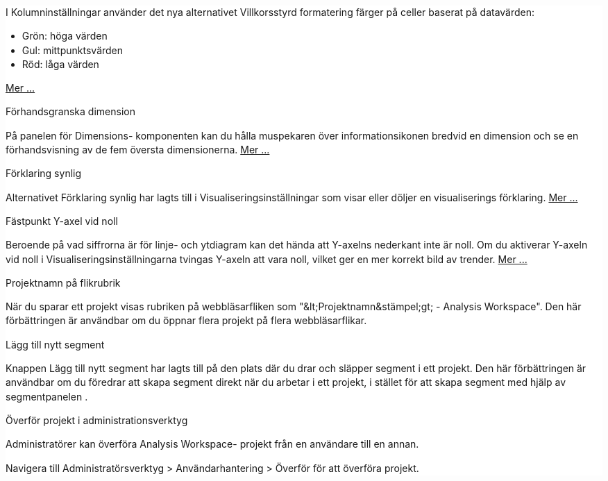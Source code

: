    <td colname="col2"> <p>I <span class="wintitle"> Kolumninställningar </span>använder det nya <span class="uicontrol"> alternativet </span> Villkorsstyrd formatering färger på celler baserat på datavärden: </p> 
    <ul id="ul_6E9C6F908AD84814AF16067644BDF4DA"> 
     <li id="li_2838689924D5431ABED3FC8FB3341C4D">Grön: höga värden </li> 
     <li id="li_3764E0C2DA9646CE92D860ECCF67ADD6">Gul: mittpunktsvärden </li> 
     <li id="li_6B14F38581A34C80A4FD34C53A422114">Röd: låga värden </li> 
    </ul> <p> <a href="https://docs.adobe.com/content/help/en/analytics/analyze/analysis-workspace/new-features-in-analysis-workspace.html" format="https" scope="external"> Mer ... </a> </p> </td> 
  </tr> 
  <tr> 
   <td colname="col1"> <p>Förhandsgranska dimension </p> </td> 
   <td colname="col2"> <p>På panelen för <span class="wintitle"> Dimensions- </span> komponenten kan du hålla muspekaren över informationsikonen bredvid en dimension och se en förhandsvisning av de fem översta dimensionerna. <a href="https://docs.adobe.com/content/help/en/analytics/analyze/analysis-workspace/new-features-in-analysis-workspace.html" format="https" scope="external"> Mer ... </a></p> </td> 
  </tr> 
  <tr> 
   <td colname="col1"> <p>Förklaring synlig </p> </td> 
   <td colname="col2"> <p>Alternativet <span class="uicontrol"> Förklaring synlig </span> har lagts till i <span class="wintitle"> Visualiseringsinställningar </span>som visar eller döljer en visualiserings förklaring. <a href="https://docs.adobe.com/content/help/en/analytics/analyze/analysis-workspace/new-features-in-analysis-workspace.html" format="https" scope="external"> Mer ... </a></p> </td> 
  </tr> 
  <tr> 
   <td colname="col1"> <p>Fästpunkt Y-axel vid noll </p> </td> 
   <td colname="col2"> <p>Beroende på vad siffrorna är för linje- och ytdiagram kan det hända att Y-axelns nederkant inte är noll. Om du aktiverar <span class="uicontrol"> Y-axeln vid noll </span> i <span class="wintitle"> Visualiseringsinställningarna </span> tvingas Y-axeln att vara noll, vilket ger en mer korrekt bild av trender. <a href="https://docs.adobe.com/content/help/en/analytics/analyze/analysis-workspace/new-features-in-analysis-workspace.html" format="https" scope="external"> Mer ... </a></p> </td> 
  </tr> 
  <tr> 
   <td colname="col1"> <p> Projektnamn på flikrubrik </p> </td> 
   <td colname="col2"> <p> När du sparar ett projekt visas rubriken på webbläsarfliken som "&amp;lt;Projektnamn&amp;stämpel;gt; - Analysis Workspace". Den här förbättringen är användbar om du öppnar flera projekt på flera webbläsarflikar. </p> </td> 
  </tr> 
  <tr> 
   <td colname="col1"> <p>Lägg till nytt segment </p> </td> 
   <td colname="col2"> <p>Knappen <span class="uicontrol"> Lägg till nytt segment </span> har lagts till på den plats där du drar och släpper segment i ett projekt. Den här förbättringen är användbar om du föredrar att skapa segment direkt när du arbetar i ett projekt, i stället för att skapa segment med hjälp av <span class="wintitle"> segmentpanelen </span> . 
     <!--AN-107984--></p> </td> 
  </tr> 
  <tr> 
   <td colname="col1"> <p>Överför projekt i administrationsverktyg </p> </td> 
   <td colname="col2"> <p>Administratörer kan överföra <span class="wintitle"> Analysis Workspace- </span> projekt från en användare till en annan. </p> <p> Navigera till <span class="uicontrol"> Administratörsverktyg </span> &gt; <span class="uicontrol"> Användarhantering </span> &gt; <span class="uicontrol"> Överför </span> för att överföra projekt. 
     <!--AN-112571--></p> </td> 
  </tr> 
 </tbody> 
</table>
